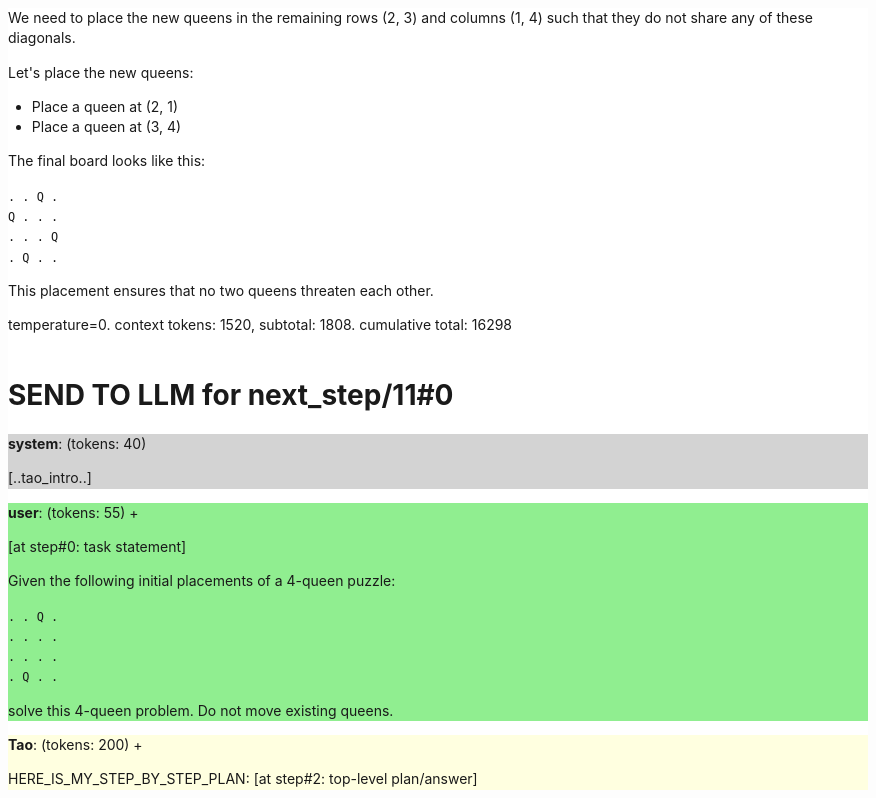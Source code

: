 We need to place the new queens in the remaining rows (2, 3) and columns (1, 4) such that they do not share any of these diagonals.

Let's place the new queens:
- Place a queen at (2, 1)
- Place a queen at (3, 4)

The final board looks like this:
```
. . Q .
Q . . .
. . . Q
. Q . .
```

This placement ensures that no two queens threaten each other.

temperature=0. context tokens: 1520, subtotal: 1808. cumulative total: 16298


</div></div>



# SEND TO LLM for next_step/11#0
<div class="section_header " style="background-color:lightgrey">
<div class="header"><b>system</b>: (tokens: 40) </div>
<div class="content">

[..tao_intro..]


</div></div>

<div class="section_header collapsible" style="background-color:lightgreen">
<div class="header"><b>user</b>: (tokens: 55) +</div>
<div class="content">

[at step#0: task statement]

Given the following initial placements of a 4-queen puzzle:

```
. . Q .
. . . .
. . . .
. Q . .
```

solve this 4-queen problem. Do not move existing queens.


</div></div>

<div class="section_header collapsible" style="background-color:lightyellow">
<div class="header"><b>Tao</b>: (tokens: 200) +</div>
<div class="content">

HERE_IS_MY_STEP_BY_STEP_PLAN:
[at step#2: top-level plan/answer]
